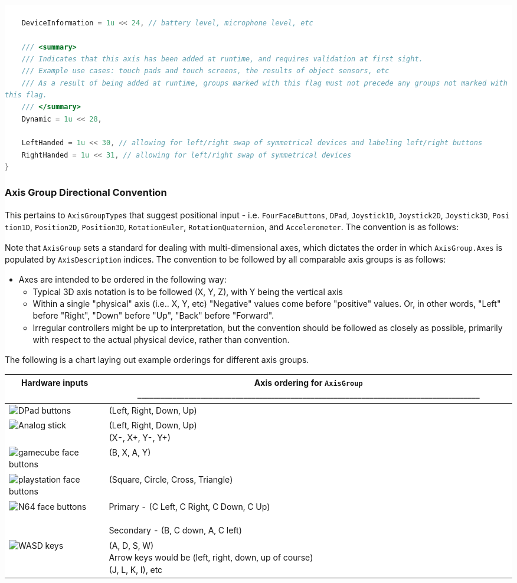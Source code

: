 ```csharp

    DeviceInformation = 1u << 24, // battery level, microphone level, etc

    /// <summary>
    /// Indicates that this axis has been added at runtime, and requires validation at first sight.
    /// Example use cases: touch pads and touch screens, the results of object sensors, etc
    /// As a result of being added at runtime, groups marked with this flag must not precede any groups not marked with this flag.
    /// </summary>
    Dynamic = 1u << 28,

    LeftHanded = 1u << 30, // allowing for left/right swap of symmetrical devices and labeling left/right buttons
    RightHanded = 1u << 31, // allowing for left/right swap of symmetrical devices
}
```

### Axis Group Directional Convention
This pertains to `AxisGroupType`s that suggest positional input - i.e. `FourFaceButtons`, `DPad`, `Joystick1D`, `Joystick2D`, `Joystick3D`, `Position1D`, `Position2D`, `Position3D`, `RotationEuler`, `RotationQuaternion`, and `Accelerometer`. The convention is as follows:

Note that `AxisGroup` sets a standard for dealing with multi-dimensional axes, which dictates the order in which `AxisGroup.Axes` is populated by `AxisDescription` indices. The convention to be followed by all comparable axis groups is as follows:

- Axes are intended to be ordered in the following way:
  - Typical 3D axis notation is to be followed (X, Y, Z), with Y being the vertical axis
  - Within a single "physical" axis (i.e.. X, Y, etc) "Negative" values come before "positive" values. Or, in other words, "Left" before "Right", "Down" before "Up", "Back" before "Forward".
  - Irregular controllers might be up to interpretation, but the convention should be followed as closely as possible, primarily with respect to the actual physical device, rather than convention.


The following is a chart laying out example orderings for different axis groups.

| Hardware inputs                                                                                                                                                                                | Axis ordering for `AxisGroup` _______________________________________________________________________________________                                                                                                                                                                                            |
|------------------------------------------------------------------------------------------------------------------------------------------------------------------------------------------------|------------------------------------------------------------------------------------------------------------------------------------------------------------------------------------------------------------------------------------------------------------------------------------------------------------------|
| ![DPad buttons](https://upload.wikimedia.org/wikipedia/commons/4/4d/D-Pad_of_an_Xbox_One_controller.jpg)                                                                                       | (Left, Right, Down, Up)                                                                                                                                                                                                                                                                                          |
| ![Analog stick](https://upload.wikimedia.org/wikipedia/commons/a/a9/GameCube_Analog_Stick.jpg)                                                                                                 | (Left, Right, Down, Up)<br/> (X-, X+, Y-, Y+)                                                                                                                                                                                                                                                                    |
| ![gamecube face buttons](https://upload.wikimedia.org/wikipedia/commons/d/da/Gamecube_controller_face_buttons.jpg)                                                                             | (B, X, A, Y)                                                                                                                                                                                                                                                                                                     |
| ![playstation face buttons](https://upload.wikimedia.org/wikipedia/commons/thumb/c/c4/PlayStation_original_controller_face_buttons.jpg/684px-PlayStation_original_controller_face_buttons.jpg) | (Square, Circle, Cross, Triangle)                                                                                                                                                                                                                                                                                |
| ![N64 face buttons](https://upload.wikimedia.org/wikipedia/commons/4/48/Nintendo_64_controller_face_buttons.jpg)                                                                               | Primary - (C Left, C Right, C Down, C Up)<br/><br/>Secondary - (B, C down, A, C left)                                                                                                                                                                                                                            |
| ![WASD keys](https://upload.wikimedia.org/wikipedia/commons/0/05/Cursor_keys--WASD.svg)                                                                                                        | (A, D, S, W)<br/> Arrow keys would be (left, right, down, up of course)<br/>(J, L, K, I), etc                                                                                                                                                                                                                    |